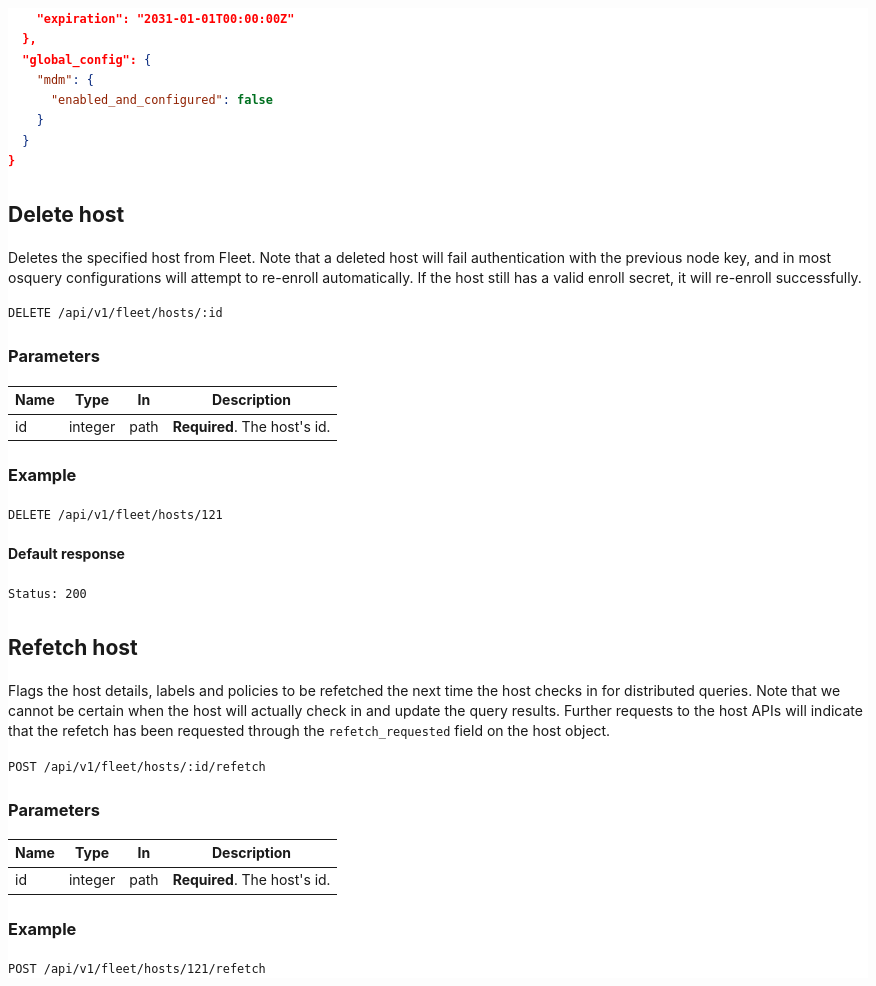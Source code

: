 ```json
    "expiration": "2031-01-01T00:00:00Z"
  },
  "global_config": {
    "mdm": {
      "enabled_and_configured": false
    }
  }
}
```

## Delete host

Deletes the specified host from Fleet. Note that a deleted host will fail authentication with the previous node key, and in most osquery configurations will attempt to re-enroll automatically. If the host still has a valid enroll secret, it will re-enroll successfully.

`DELETE /api/v1/fleet/hosts/:id`

### Parameters

| Name | Type    | In   | Description                  |
| ---- | ------- | ---- | ---------------------------- |
| id   | integer | path | **Required**. The host's id. |

### Example

`DELETE /api/v1/fleet/hosts/121`

#### Default response

`Status: 200`


## Refetch host

Flags the host details, labels and policies to be refetched the next time the host checks in for distributed queries. Note that we cannot be certain when the host will actually check in and update the query results. Further requests to the host APIs will indicate that the refetch has been requested through the `refetch_requested` field on the host object.

`POST /api/v1/fleet/hosts/:id/refetch`

### Parameters

| Name | Type    | In   | Description                  |
| ---- | ------- | ---- | ---------------------------- |
| id   | integer | path | **Required**. The host's id. |

### Example

`POST /api/v1/fleet/hosts/121/refetch`
